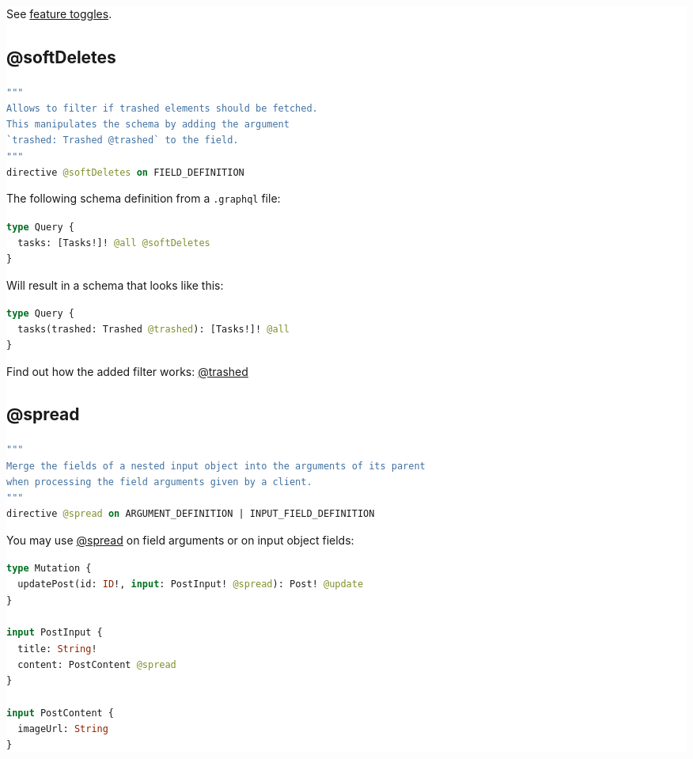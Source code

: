 See [feature toggles](../digging-deeper/feature-toggles.md).

## @softDeletes

```graphql
"""
Allows to filter if trashed elements should be fetched.
This manipulates the schema by adding the argument
`trashed: Trashed @trashed` to the field.
"""
directive @softDeletes on FIELD_DEFINITION
```

The following schema definition from a `.graphql` file:

```graphql
type Query {
  tasks: [Tasks!]! @all @softDeletes
}
```

Will result in a schema that looks like this:

```graphql
type Query {
  tasks(trashed: Trashed @trashed): [Tasks!]! @all
}
```

Find out how the added filter works: [@trashed](#trashed)

## @spread

```graphql
"""
Merge the fields of a nested input object into the arguments of its parent
when processing the field arguments given by a client.
"""
directive @spread on ARGUMENT_DEFINITION | INPUT_FIELD_DEFINITION
```

You may use [@spread](#spread) on field arguments or on input object fields:

```graphql
type Mutation {
  updatePost(id: ID!, input: PostInput! @spread): Post! @update
}

input PostInput {
  title: String!
  content: PostContent @spread
}

input PostContent {
  imageUrl: String
}
```
